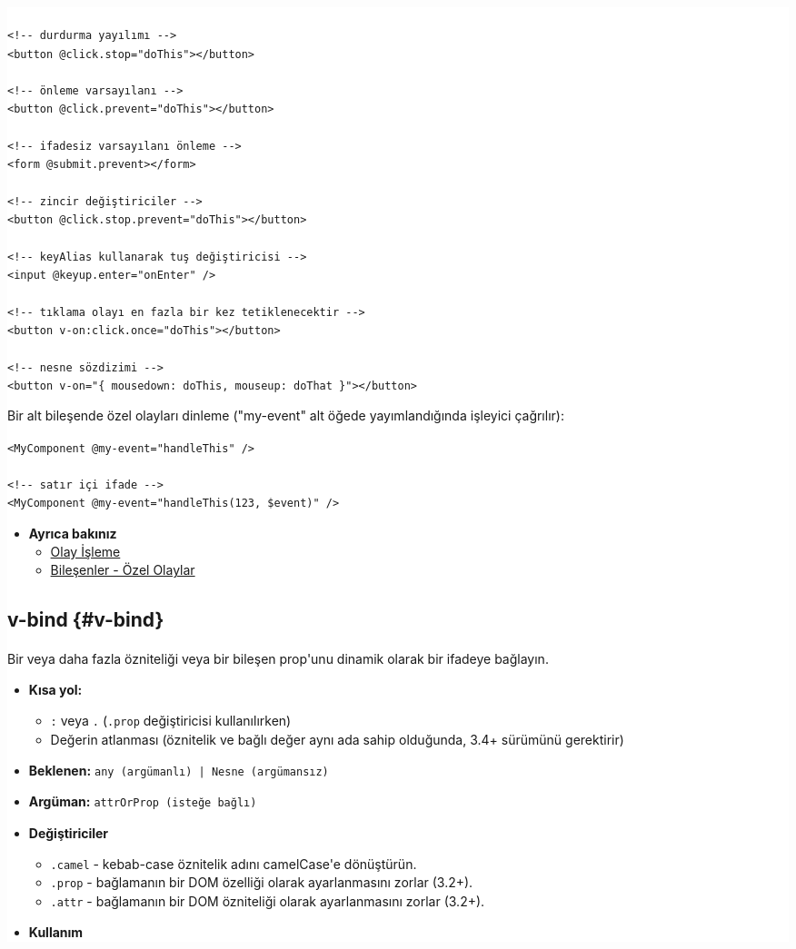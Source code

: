   ```vue-html

  <!-- durdurma yayılımı -->
  <button @click.stop="doThis"></button>

  <!-- önleme varsayılanı -->
  <button @click.prevent="doThis"></button>

  <!-- ifadesiz varsayılanı önleme -->
  <form @submit.prevent></form>

  <!-- zincir değiştiriciler -->
  <button @click.stop.prevent="doThis"></button>

  <!-- keyAlias kullanarak tuş değiştiricisi -->
  <input @keyup.enter="onEnter" />

  <!-- tıklama olayı en fazla bir kez tetiklenecektir -->
  <button v-on:click.once="doThis"></button>

  <!-- nesne sözdizimi -->
  <button v-on="{ mousedown: doThis, mouseup: doThat }"></button>
  ```

  Bir alt bileşende özel olayları dinleme ("my-event" alt öğede yayımlandığında işleyici çağrılır):

  ```vue-html
  <MyComponent @my-event="handleThis" />

  <!-- satır içi ifade -->
  <MyComponent @my-event="handleThis(123, $event)" />
  ```

- **Ayrıca bakınız**
  - [Olay İşleme](/guide/essentials/event-handling)
  - [Bileşenler - Özel Olaylar](/guide/essentials/component-basics#listening-to-events)

## v-bind {#v-bind}

Bir veya daha fazla özniteliği veya bir bileşen prop'unu dinamik olarak bir ifadeye bağlayın.

- **Kısa yol:**
  - `:` veya `.` (`.prop` değiştiricisi kullanılırken)
  - Değerin atlanması (öznitelik ve bağlı değer aynı ada sahip olduğunda, 3.4+ sürümünü gerektirir)

- **Beklenen:** `any (argümanlı) | Nesne (argümansız)`

- **Argüman:** `attrOrProp (isteğe bağlı)`

- **Değiştiriciler**

  - `.camel` - kebab-case öznitelik adını camelCase'e dönüştürün.
  - `.prop` - bağlamanın bir DOM özelliği olarak ayarlanmasını zorlar (3.2+).
  - `.attr` - bağlamanın bir DOM özniteliği olarak ayarlanmasını zorlar (3.2+).

- **Kullanım**
